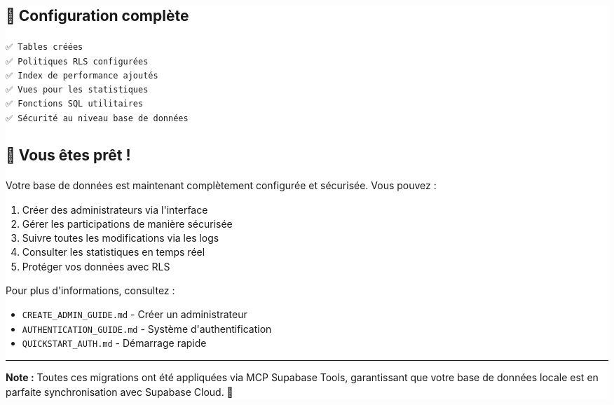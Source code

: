 ## 🎨 Configuration complète

```
✅ Tables créées
✅ Politiques RLS configurées
✅ Index de performance ajoutés
✅ Vues pour les statistiques
✅ Fonctions SQL utilitaires
✅ Sécurité au niveau base de données
```

## 🚀 Vous êtes prêt !

Votre base de données est maintenant complètement configurée et sécurisée. Vous pouvez :

1. Créer des administrateurs via l'interface
2. Gérer les participations de manière sécurisée
3. Suivre toutes les modifications via les logs
4. Consulter les statistiques en temps réel
5. Protéger vos données avec RLS

Pour plus d'informations, consultez :

- `CREATE_ADMIN_GUIDE.md` - Créer un administrateur
- `AUTHENTICATION_GUIDE.md` - Système d'authentification
- `QUICKSTART_AUTH.md` - Démarrage rapide

---

**Note :** Toutes ces migrations ont été appliquées via MCP Supabase Tools, garantissant que votre base de données locale est en parfaite synchronisation avec Supabase Cloud. 🎉
